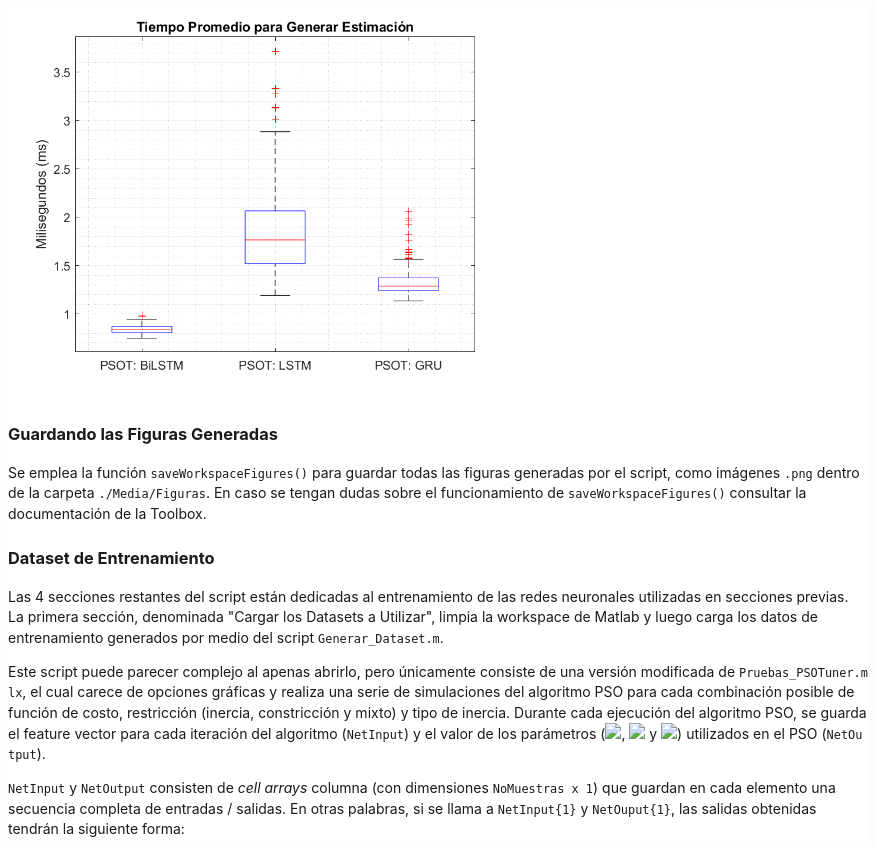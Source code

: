    <img src="./Media/Comparación - Tiempo de Cálculo RNNs.png" width="60%" />
</p>

### Guardando las Figuras Generadas

Se emplea la función `saveWorkspaceFigures()` para guardar todas las figuras generadas por el script, como imágenes `.png` dentro de la carpeta `./Media/Figuras`. En caso se tengan dudas sobre el funcionamiento de `saveWorkspaceFigures()` consultar la documentación de la Toolbox.

### Dataset de Entrenamiento

Las 4 secciones restantes del script están dedicadas al entrenamiento de las redes neuronales utilizadas en secciones previas. La primera sección, denominada "Cargar los Datasets a Utilizar", limpia la workspace de Matlab y luego carga los datos de entrenamiento generados por medio del script `Generar_Dataset.m`.

Este script puede parecer complejo al apenas abrirlo, pero únicamente consiste de una versión modificada de `Pruebas_PSOTuner.mlx`, el cual carece de opciones gráficas y realiza una serie de simulaciones del algoritmo PSO para cada combinación posible de función de costo, restricción (inercia, constricción y mixto) y tipo de inercia. Durante cada ejecución del algoritmo PSO, se guarda el feature vector para cada iteración del algoritmo (`NetInput`) y el valor de los parámetros (<img src="https://latex.codecogs.com/gif.latex?\inline&space;\omega"/>, <img src="https://latex.codecogs.com/gif.latex?\inline&space;\phi_1"/> y <img src="https://latex.codecogs.com/gif.latex?\inline&space;\phi_2"/>) utilizados en el PSO (`NetOutput`).

`NetInput` y `NetOutput` consisten de *cell arrays* columna (con dimensiones `NoMuestras x 1`) que guardan en cada elemento una secuencia completa de entradas / salidas. En otras palabras, si se llama a `NetInput{1}` y `NetOuput{1}`, las salidas obtenidas tendrán la siguiente forma:

